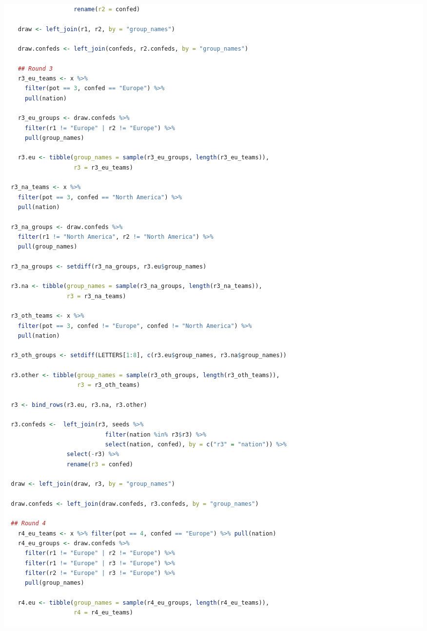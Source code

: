 ```r
                    rename(r2 = confed)
    
    draw <- left_join(r1, r2, by = "group_names")
    
    draw.confeds <- left_join(confeds, r2.confeds, by = "group_names")

    ## Round 3
    r3_eu_teams <- x %>% 
      filter(pot == 3, confed == "Europe") %>% 
      pull(nation)
    
    r3_eu_groups <- draw.confeds %>% 
      filter(r1 != "Europe" | r2 != "Europe") %>% 
      pull(group_names)
    
    r3.eu <- tibble(group_names = sample(r3_eu_groups, length(r3_eu_teams)),
                    r3 = r3_eu_teams)
    
  r3_na_teams <- x %>% 
    filter(pot == 3, confed == "North America") %>% 
    pull(nation)
  
  r3_na_groups <- draw.confeds %>% 
    filter(r1 != "North America", r2 != "North America") %>% 
    pull(group_names)
  
  r3_na_groups <- setdiff(r3_na_groups, r3.eu$group_names)
  
  r3.na <- tibble(group_names = sample(r3_na_groups, length(r3_na_teams)),
                  r3 = r3_na_teams)
 
  r3_oth_teams <- x %>% 
    filter(pot == 3, confed != "Europe", confed != "North America") %>% 
    pull(nation)
  
  r3_oth_groups <- setdiff(LETTERS[1:8], c(r3.eu$group_names, r3.na$group_names))
  
  r3.other <- tibble(group_names = sample(r3_oth_groups, length(r3_oth_teams)),
                     r3 = r3_oth_teams)
  
  r3 <- bind_rows(r3.eu, r3.na, r3.other)
  
  r3.confeds <-  left_join(r3, seeds %>% 
                             filter(nation %in% r3$r3) %>% 
                             select(nation, confed), by = c("r3" = "nation")) %>%
                  select(-r3) %>%
                  rename(r3 = confed)
  
  draw <- left_join(draw, r3, by = "group_names")
  
  draw.confeds <- left_join(draw.confeds, r3.confeds, by = "group_names")
 
  ## Round 4
    r4_eu_teams <- x %>% filter(pot == 4, confed == "Europe") %>% pull(nation)
    r4_eu_groups <- draw.confeds %>%
      filter(r1 != "Europe" | r2 != "Europe") %>%
      filter(r1 != "Europe" | r3 != "Europe") %>%
      filter(r2 != "Europe" | r3 != "Europe") %>%
      pull(group_names)
    
    r4.eu <- tibble(group_names = sample(r4_eu_groups, length(r4_eu_teams)),
                    r4 = r4_eu_teams)
    
```